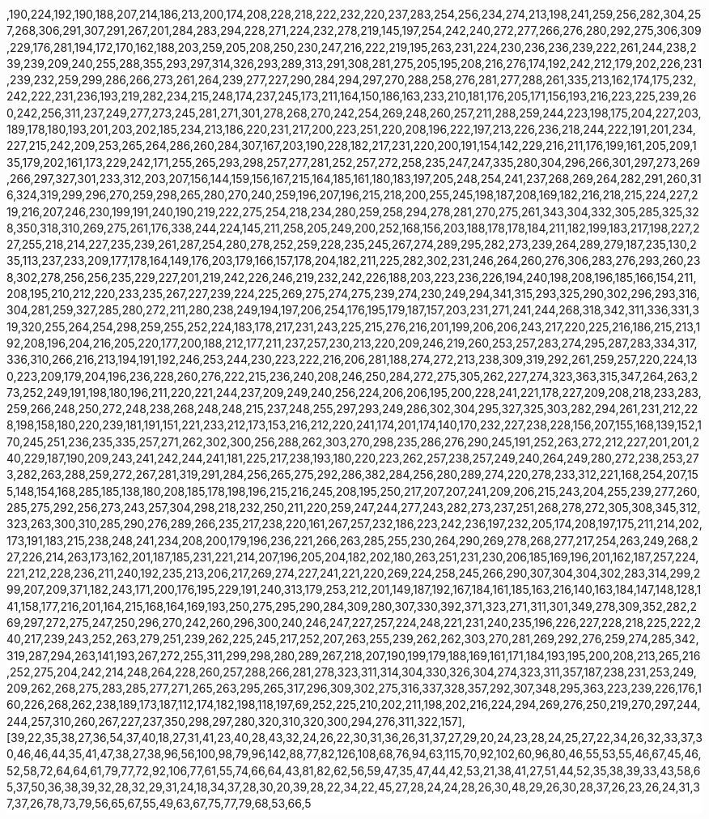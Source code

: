 ,190,224,192,190,188,207,214,186,213,200,174,208,228,218,222,232,220,237,283,254,256,234,274,213,198,241,259,256,282,304,257,268,306,291,307,291,267,201,284,283,294,228,271,224,232,278,219,145,197,254,242,240,272,277,266,276,280,292,275,306,309,229,176,281,194,172,170,162,188,203,259,205,208,250,230,247,216,222,219,195,263,231,224,230,236,236,239,222,261,244,238,239,239,209,240,255,288,355,293,297,314,326,293,289,313,291,308,281,275,205,195,208,216,276,174,192,242,212,179,202,226,231,239,232,259,299,286,266,273,261,264,239,277,227,290,284,294,297,270,288,258,276,281,277,288,261,335,213,162,174,175,232,242,222,231,236,193,219,282,234,215,248,174,237,245,173,211,164,150,186,163,233,210,181,176,205,171,156,193,216,223,225,239,260,242,256,311,237,249,277,273,245,281,271,301,278,268,270,242,254,269,248,260,257,211,288,259,244,223,198,175,204,227,203,189,178,180,193,201,203,202,185,234,213,186,220,231,217,200,223,251,220,208,196,222,197,213,226,236,218,244,222,191,201,234,227,215,242,209,253,265,264,286,260,284,307,167,203,190,228,182,217,231,220,200,191,154,142,229,216,211,176,199,161,205,209,135,179,202,161,173,229,242,171,255,265,293,298,257,277,281,252,257,272,258,235,247,247,335,280,304,296,266,301,297,273,269,266,297,327,301,233,312,203,207,156,144,159,156,167,215,164,185,161,180,183,197,205,248,254,241,237,268,269,264,282,291,260,316,324,319,299,296,270,259,298,265,280,270,240,259,196,207,196,215,218,200,255,245,198,187,208,169,182,216,218,215,224,227,219,216,207,246,230,199,191,240,190,219,222,275,254,218,234,280,259,258,294,278,281,270,275,261,343,304,332,305,285,325,328,350,318,310,269,275,261,176,338,244,224,145,211,258,205,249,200,252,168,156,203,188,178,178,184,211,182,199,183,217,198,227,227,255,218,214,227,235,239,261,287,254,280,278,252,259,228,235,245,267,274,289,295,282,273,239,264,289,279,187,235,130,235,113,237,233,209,177,178,164,149,176,203,179,166,157,178,204,182,211,225,282,302,231,246,264,260,276,306,283,276,293,260,238,302,278,256,256,235,229,227,201,219,242,226,246,219,232,242,226,188,203,223,236,226,194,240,198,208,196,185,166,154,211,208,195,210,212,220,233,235,267,227,239,224,225,269,275,274,275,239,274,230,249,294,341,315,293,325,290,302,296,293,316,304,281,259,327,285,280,272,211,280,238,249,194,197,206,254,176,195,179,187,157,203,231,271,241,244,268,318,342,311,336,331,319,320,255,264,254,298,259,255,252,224,183,178,217,231,243,225,215,276,216,201,199,206,206,243,217,220,225,216,186,215,213,192,208,196,204,216,205,220,177,200,188,212,177,211,237,257,230,213,220,209,246,219,260,253,257,283,274,295,287,283,334,317,336,310,266,216,213,194,191,192,246,253,244,230,223,222,216,206,281,188,274,272,213,238,309,319,292,261,259,257,220,224,130,223,209,179,204,196,236,228,260,276,222,215,236,240,208,246,250,284,272,275,305,262,227,274,323,363,315,347,264,263,273,252,249,191,198,180,196,211,220,221,244,237,209,249,240,256,224,206,206,195,200,228,241,221,178,227,209,208,218,233,283,259,266,248,250,272,248,238,268,248,248,215,237,248,255,297,293,249,286,302,304,295,327,325,303,282,294,261,231,212,228,198,158,180,220,239,181,191,151,221,233,212,173,153,216,212,220,241,174,201,174,140,170,232,227,238,228,156,207,155,168,139,152,170,245,251,236,235,335,257,271,262,302,300,256,288,262,303,270,298,235,286,276,290,245,191,252,263,272,212,227,201,201,240,229,187,190,209,243,241,242,244,241,181,225,217,238,193,180,220,223,262,257,238,257,249,240,264,249,280,272,238,253,273,282,263,288,259,272,267,281,319,291,284,256,265,275,292,286,382,284,256,280,289,274,220,278,233,312,221,168,254,207,155,148,154,168,285,185,138,180,208,185,178,198,196,215,216,245,208,195,250,217,207,207,241,209,206,215,243,204,255,239,277,260,285,275,292,256,273,243,257,304,298,218,232,250,211,220,259,247,244,277,243,282,273,237,251,268,278,272,305,308,345,312,323,263,300,310,285,290,276,289,266,235,217,238,220,161,267,257,232,186,223,242,236,197,232,205,174,208,197,175,211,214,202,173,191,183,215,238,248,241,234,208,200,179,196,236,221,266,263,285,255,230,264,290,269,278,268,277,217,254,263,249,268,227,226,214,263,173,162,201,187,185,231,221,214,207,196,205,204,182,202,180,263,251,231,230,206,185,169,196,201,162,187,257,224,221,212,228,236,211,240,192,235,213,206,217,269,274,227,241,221,220,269,224,258,245,266,290,307,304,304,302,283,314,299,299,207,209,371,182,243,171,200,176,195,229,191,240,313,179,253,212,201,149,187,192,167,184,161,185,163,216,140,163,184,147,148,128,141,158,177,216,201,164,215,168,164,169,193,250,275,295,290,284,309,280,307,330,392,371,323,271,311,301,349,278,309,352,282,269,297,272,275,247,250,296,270,242,260,296,300,240,246,247,227,257,224,248,221,231,240,235,196,226,227,228,218,225,222,240,217,239,243,252,263,279,251,239,262,225,245,217,252,207,263,255,239,262,262,303,270,281,269,292,276,259,274,285,342,319,287,294,263,141,193,267,272,255,311,299,298,280,289,267,218,207,190,199,179,188,169,161,171,184,193,195,200,208,213,265,216,252,275,204,242,214,248,264,228,260,257,288,266,281,278,323,311,314,304,330,326,304,274,323,311,357,187,238,231,253,249,209,262,268,275,283,285,277,271,265,263,295,265,317,296,309,302,275,316,337,328,357,292,307,348,295,363,223,239,226,176,160,226,268,262,238,189,173,187,112,174,182,198,118,197,69,252,225,210,202,211,198,202,216,224,294,269,276,250,219,270,297,244,244,257,310,260,267,227,237,350,298,297,280,320,310,320,300,294,276,311,322,157],[39,22,35,38,27,36,54,37,40,18,27,31,41,23,40,28,43,32,24,26,22,30,31,36,26,31,37,27,29,20,24,23,28,24,25,27,22,34,26,32,33,37,30,46,46,44,35,41,47,38,27,38,96,56,100,98,79,96,142,88,77,82,126,108,68,76,94,63,115,70,92,102,60,96,80,46,55,53,55,46,67,45,46,52,58,72,64,64,61,79,77,72,92,106,77,61,55,74,66,64,43,81,82,62,56,59,47,35,47,44,42,53,21,38,41,27,51,44,52,35,38,39,33,43,58,65,37,50,36,38,39,32,28,32,29,31,24,18,34,37,28,30,20,39,28,22,34,22,45,27,28,24,24,28,26,30,48,29,26,30,28,37,26,23,26,24,31,37,37,26,78,73,79,56,65,67,55,49,63,67,75,77,79,68,53,66,5